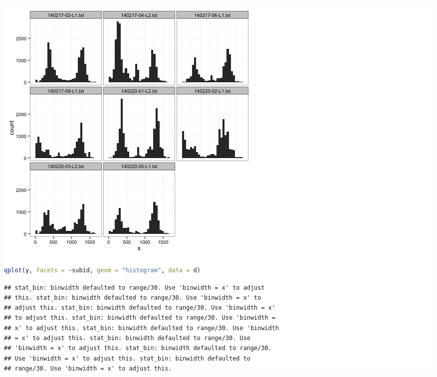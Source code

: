 ![plot of chunk unnamed-chunk-12](figure/unnamed-chunk-121.png) 

```r
qplot(y, facets = ~subid, geom = "histogram", data = d)
```

```
## stat_bin: binwidth defaulted to range/30. Use 'binwidth = x' to adjust
## this. stat_bin: binwidth defaulted to range/30. Use 'binwidth = x' to
## adjust this. stat_bin: binwidth defaulted to range/30. Use 'binwidth = x'
## to adjust this. stat_bin: binwidth defaulted to range/30. Use 'binwidth =
## x' to adjust this. stat_bin: binwidth defaulted to range/30. Use 'binwidth
## = x' to adjust this. stat_bin: binwidth defaulted to range/30. Use
## 'binwidth = x' to adjust this. stat_bin: binwidth defaulted to range/30.
## Use 'binwidth = x' to adjust this. stat_bin: binwidth defaulted to
## range/30. Use 'binwidth = x' to adjust this.
```
